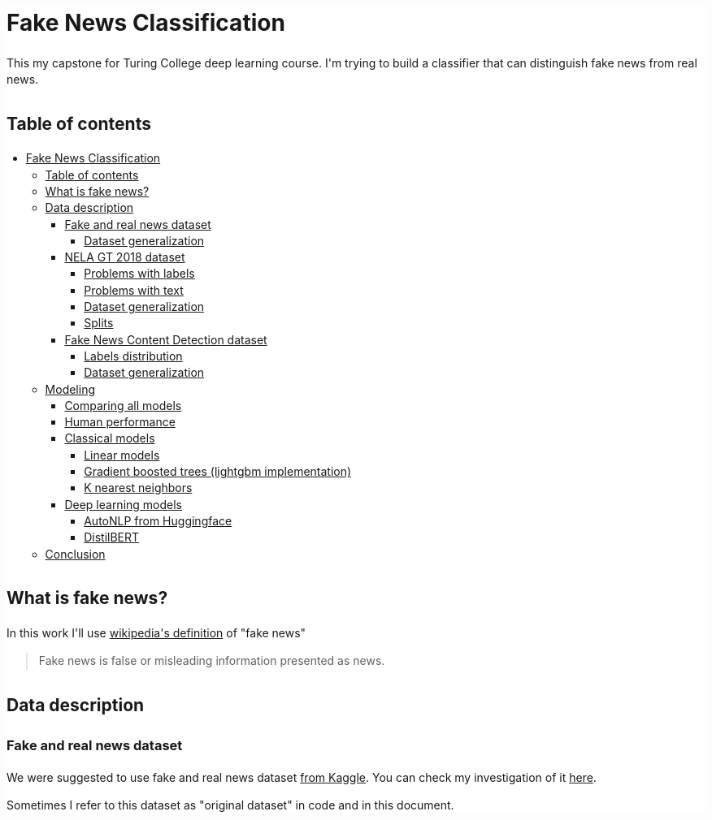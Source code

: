 # Fake News Classification

This my capstone for Turing College deep learning course. I'm trying to build a classifier that can distinguish fake news from real news.

## Table of contents

- [Fake News Classification](#fake-news-classification)
  - [Table of contents](#table-of-contents)
  - [What is fake news?](#what-is-fake-news)
  - [Data description](#data-description)
    - [Fake and real news dataset](#fake-and-real-news-dataset)
      - [Dataset generalization](#dataset-generalization)
    - [NELA GT 2018 dataset](#nela-gt-2018-dataset)
      - [Problems with labels](#problems-with-labels)
      - [Problems with text](#problems-with-text)
      - [Dataset generalization](#dataset-generalization-1)
      - [Splits](#splits)
    - [Fake News Content Detection dataset](#fake-news-content-detection-dataset)
      - [Labels distribution](#labels-distribution)
      - [Dataset generalization](#dataset-generalization-2)
  - [Modeling](#modeling)
    - [Comparing all models](#comparing-all-models)
    - [Human performance](#human-performance)
    - [Classical models](#classical-models)
      - [Linear models](#linear-models)
      - [Gradient boosted trees (lightgbm implementation)](#gradient-boosted-trees-lightgbm-implementation)
      - [K nearest neighbors](#k-nearest-neighbors)
    - [Deep learning models](#deep-learning-models)
      - [AutoNLP from Huggingface](#autonlp-from-huggingface)
      - [DistilBERT](#distilbert)
  - [Conclusion](#conclusion)

## What is fake news?

In this work I'll use [wikipedia's definition](https://en.wikipedia.org/wiki/Fake_news) of "fake news"

> Fake news is false or misleading information presented as news.

## Data description

### Fake and real news dataset

We were suggested to use fake and real news dataset [from Kaggle](https://www.kaggle.com/c/fake-news-detection). You can check my investigation of it [here](notebooks/eda.ipynb).

Sometimes I refer to this dataset as "original dataset" in code and in this document.
